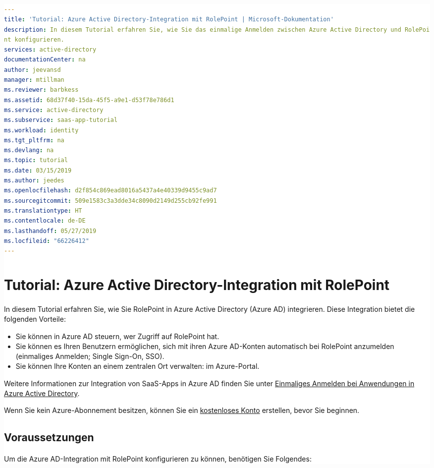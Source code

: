 ```yaml
---
title: 'Tutorial: Azure Active Directory-Integration mit RolePoint | Microsoft-Dokumentation'
description: In diesem Tutorial erfahren Sie, wie Sie das einmalige Anmelden zwischen Azure Active Directory und RolePoint konfigurieren.
services: active-directory
documentationCenter: na
author: jeevansd
manager: mtillman
ms.reviewer: barbkess
ms.assetid: 68d37f40-15da-45f5-a9e1-d53f78e786d1
ms.service: active-directory
ms.subservice: saas-app-tutorial
ms.workload: identity
ms.tgt_pltfrm: na
ms.devlang: na
ms.topic: tutorial
ms.date: 03/15/2019
ms.author: jeedes
ms.openlocfilehash: d2f854c869ead8016a5437a4e40339d9455c9ad7
ms.sourcegitcommit: 509e1583c3a3dde34c8090d2149d255cb92fe991
ms.translationtype: HT
ms.contentlocale: de-DE
ms.lasthandoff: 05/27/2019
ms.locfileid: "66226412"
---
```

# <a name="tutorial-azure-active-directory-integration-with-rolepoint"></a>Tutorial: Azure Active Directory-Integration mit RolePoint

In diesem Tutorial erfahren Sie, wie Sie RolePoint in Azure Active Directory (Azure AD) integrieren.
Diese Integration bietet die folgenden Vorteile:

* Sie können in Azure AD steuern, wer Zugriff auf RolePoint hat.
* Sie können es Ihren Benutzern ermöglichen, sich mit ihren Azure AD-Konten automatisch bei RolePoint anzumelden (einmaliges Anmelden; Single Sign-On, SSO).
* Sie können Ihre Konten an einem zentralen Ort verwalten: im Azure-Portal.

Weitere Informationen zur Integration von SaaS-Apps in Azure AD finden Sie unter [Einmaliges Anmelden bei Anwendungen in Azure Active Directory](https://docs.microsoft.com/azure/active-directory/active-directory-appssoaccess-whatis).

Wenn Sie kein Azure-Abonnement besitzen, können Sie ein [kostenloses Konto](https://azure.microsoft.com/free/) erstellen, bevor Sie beginnen.

## <a name="prerequisites"></a>Voraussetzungen

Um die Azure AD-Integration mit RolePoint konfigurieren zu können, benötigen Sie Folgendes:
